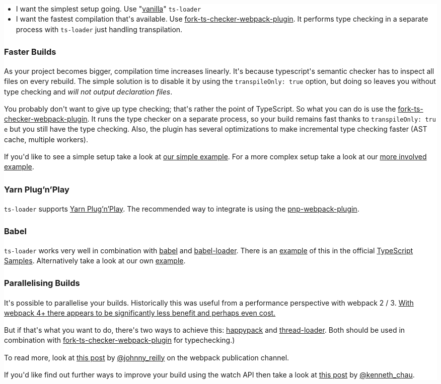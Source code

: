 - I want the simplest setup going.  Use "[vanilla](examples/vanilla)" `ts-loader`
- I want the fastest compilation that's available.  Use [fork-ts-checker-webpack-plugin](https://github.com/Realytics/fork-ts-checker-webpack-plugin).  It performs type checking in a separate process with `ts-loader` just handling transpilation.

### Faster Builds

As your project becomes bigger, compilation time increases linearly. It's because typescript's semantic checker has to inspect all files on every rebuild. The simple solution is to disable it by using the `transpileOnly: true` option, but doing so leaves you without type checking and *will not output declaration files*.

You probably don't want to give up type checking; that's rather the point of TypeScript. So what you can do is use the [fork-ts-checker-webpack-plugin](https://github.com/Realytics/fork-ts-checker-webpack-plugin). It runs the type checker on a separate process, so your build remains fast thanks to `transpileOnly: true` but you still have the type checking. Also, the plugin has several optimizations to make incremental type checking faster (AST cache, multiple workers).

If you'd like to see a simple setup take a look at [our simple example](examples/fork-ts-checker-webpack-plugin/). For a more complex setup take a look at our [more involved example](examples/react-babel-karma-gulp).

### Yarn Plug’n’Play

`ts-loader` supports [Yarn Plug’n’Play](https://yarnpkg.com/en/docs/pnp).  The recommended way to integrate is using the [pnp-webpack-plugin](https://github.com/arcanis/pnp-webpack-plugin#ts-loader-integration).

### Babel

`ts-loader` works very well in combination with [babel](https://babeljs.io/) and [babel-loader](https://github.com/babel/babel-loader). There is an [example](https://github.com/Microsoft/TypeScriptSamples/tree/master/react-flux-babel-karma) of this in the official [TypeScript Samples](https://github.com/Microsoft/TypeScriptSamples). Alternatively take a look at our own [example](examples/react-babel-karma-gulp).

### Parallelising Builds

It's possible to parallelise your builds. Historically this was useful from a performance perspective with webpack 2 / 3.  [With webpack 4+ there appears to be significantly less benefit and perhaps even cost.](https://blog.johnnyreilly.com/2018/12/you-might-not-need-thread-loader.html)

But if that's what you want to do, there's two ways to achieve this: [happypack](https://github.com/amireh/happypack) and [thread-loader](https://github.com/webpack-contrib/thread-loader). Both should be used in combination with [fork-ts-checker-webpack-plugin](https://github.com/Realytics/fork-ts-checker-webpack-plugin) for typechecking.)

To read more, look at [this post](https://medium.com/webpack/typescript-webpack-super-pursuit-mode-83cc568dea79) by [@johnny_reilly](https://twitter.com/johnny_reilly) on the webpack publication channel.

If you'd like find out further ways to improve your build using the watch API then take a look at [this post](https://medium.com/@kenneth_chau/speeding-up-webpack-typescript-incremental-builds-by-7x-3912ba4c1d15) by [@kenneth_chau](https://twitter.com/kenneth_chau).
